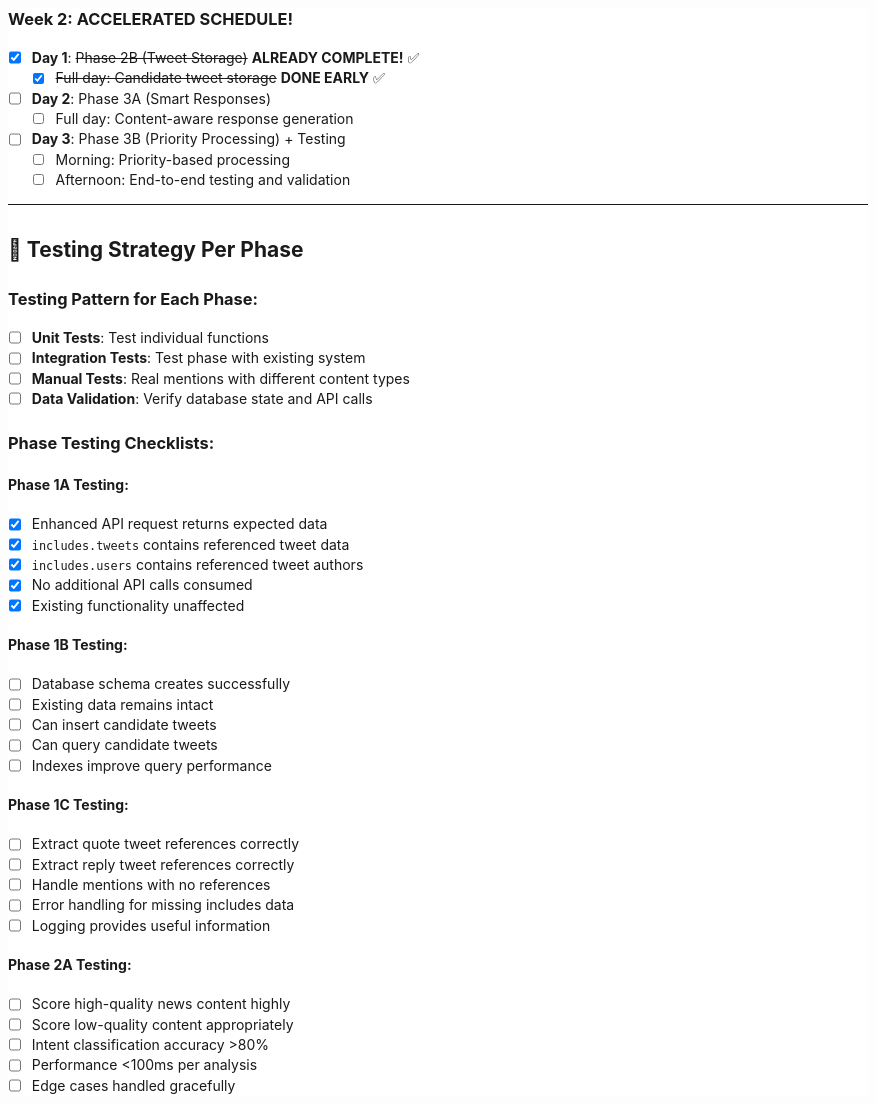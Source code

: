 ### **Week 2: ACCELERATED SCHEDULE!**

- [x] **Day 1**: ~~Phase 2B (Tweet Storage)~~ **ALREADY COMPLETE!** ✅
  - [x] ~~Full day: Candidate tweet storage~~ **DONE EARLY** ✅
- [ ] **Day 2**: Phase 3A (Smart Responses)
  - [ ] Full day: Content-aware response generation
- [ ] **Day 3**: Phase 3B (Priority Processing) + Testing
  - [ ] Morning: Priority-based processing
  - [ ] Afternoon: End-to-end testing and validation

---

## 🧪 **Testing Strategy Per Phase**

### **Testing Pattern for Each Phase:**

- [ ] **Unit Tests**: Test individual functions
- [ ] **Integration Tests**: Test phase with existing system
- [ ] **Manual Tests**: Real mentions with different content types
- [ ] **Data Validation**: Verify database state and API calls

### **Phase Testing Checklists:**

#### **Phase 1A Testing:**

- [x] Enhanced API request returns expected data
- [x] `includes.tweets` contains referenced tweet data
- [x] `includes.users` contains referenced tweet authors
- [x] No additional API calls consumed
- [x] Existing functionality unaffected

#### **Phase 1B Testing:**

- [ ] Database schema creates successfully
- [ ] Existing data remains intact
- [ ] Can insert candidate tweets
- [ ] Can query candidate tweets
- [ ] Indexes improve query performance

#### **Phase 1C Testing:**

- [ ] Extract quote tweet references correctly
- [ ] Extract reply tweet references correctly
- [ ] Handle mentions with no references
- [ ] Error handling for missing includes data
- [ ] Logging provides useful information

#### **Phase 2A Testing:**

- [ ] Score high-quality news content highly
- [ ] Score low-quality content appropriately
- [ ] Intent classification accuracy >80%
- [ ] Performance <100ms per analysis
- [ ] Edge cases handled gracefully
